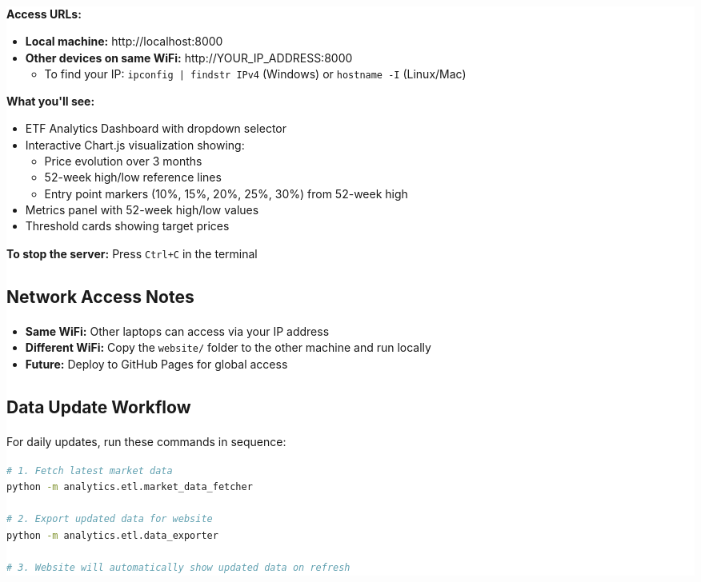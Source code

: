 **Access URLs:**
- **Local machine:** http://localhost:8000
- **Other devices on same WiFi:** http://YOUR_IP_ADDRESS:8000
  - To find your IP: `ipconfig | findstr IPv4` (Windows) or `hostname -I` (Linux/Mac)

**What you'll see:**
- ETF Analytics Dashboard with dropdown selector
- Interactive Chart.js visualization showing:
  - Price evolution over 3 months
  - 52-week high/low reference lines
  - Entry point markers (10%, 15%, 20%, 25%, 30%) from 52-week high
- Metrics panel with 52-week high/low values
- Threshold cards showing target prices

**To stop the server:** Press `Ctrl+C` in the terminal

## Network Access Notes

- **Same WiFi:** Other laptops can access via your IP address
- **Different WiFi:** Copy the `website/` folder to the other machine and run locally
- **Future:** Deploy to GitHub Pages for global access

## Data Update Workflow

For daily updates, run these commands in sequence:

```bash
# 1. Fetch latest market data
python -m analytics.etl.market_data_fetcher

# 2. Export updated data for website
python -m analytics.etl.data_exporter

# 3. Website will automatically show updated data on refresh
```
